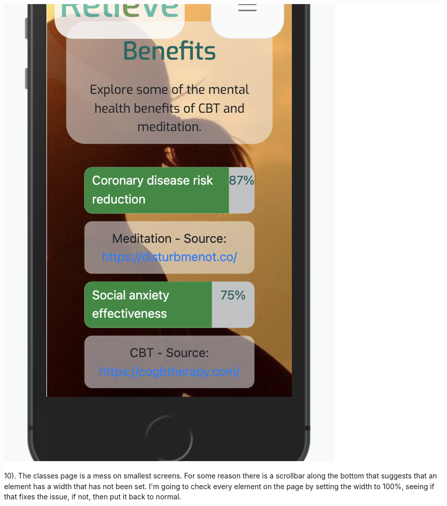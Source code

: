 ![ Picture of progress bar fixed](/assets/images/readme-images/bug-9-2.png "Progress bar fixed")

10). The classes page is a mess on smallest screens. For some reason there is a scrollbar along the bottom that suggests that an element has a width that has not been set. I'm going to check every element on the page by setting the width to 100%, seeing if that fixes the issue, if not, then put it back to normal.
